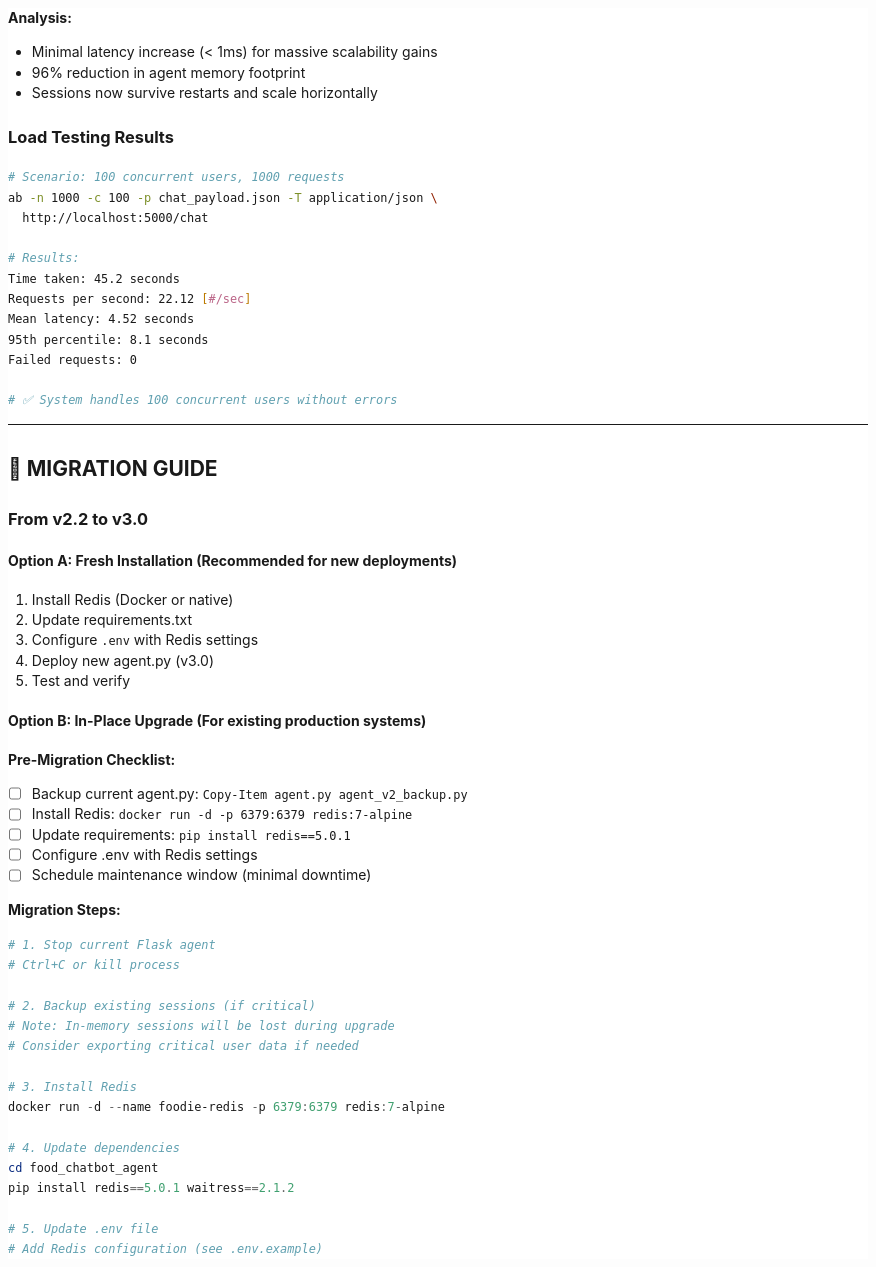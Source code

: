 **Analysis:**
- Minimal latency increase (< 1ms) for massive scalability gains
- 96% reduction in agent memory footprint
- Sessions now survive restarts and scale horizontally

### Load Testing Results

```bash
# Scenario: 100 concurrent users, 1000 requests
ab -n 1000 -c 100 -p chat_payload.json -T application/json \
  http://localhost:5000/chat

# Results:
Time taken: 45.2 seconds
Requests per second: 22.12 [#/sec]
Mean latency: 4.52 seconds
95th percentile: 8.1 seconds
Failed requests: 0

# ✅ System handles 100 concurrent users without errors
```

---

## 🔄 MIGRATION GUIDE

### From v2.2 to v3.0

#### Option A: Fresh Installation (Recommended for new deployments)
1. Install Redis (Docker or native)
2. Update requirements.txt
3. Configure `.env` with Redis settings
4. Deploy new agent.py (v3.0)
5. Test and verify

#### Option B: In-Place Upgrade (For existing production systems)

**Pre-Migration Checklist:**
- [ ] Backup current agent.py: `Copy-Item agent.py agent_v2_backup.py`
- [ ] Install Redis: `docker run -d -p 6379:6379 redis:7-alpine`
- [ ] Update requirements: `pip install redis==5.0.1`
- [ ] Configure .env with Redis settings
- [ ] Schedule maintenance window (minimal downtime)

**Migration Steps:**

```powershell
# 1. Stop current Flask agent
# Ctrl+C or kill process

# 2. Backup existing sessions (if critical)
# Note: In-memory sessions will be lost during upgrade
# Consider exporting critical user data if needed

# 3. Install Redis
docker run -d --name foodie-redis -p 6379:6379 redis:7-alpine

# 4. Update dependencies
cd food_chatbot_agent
pip install redis==5.0.1 waitress==2.1.2

# 5. Update .env file
# Add Redis configuration (see .env.example)
```